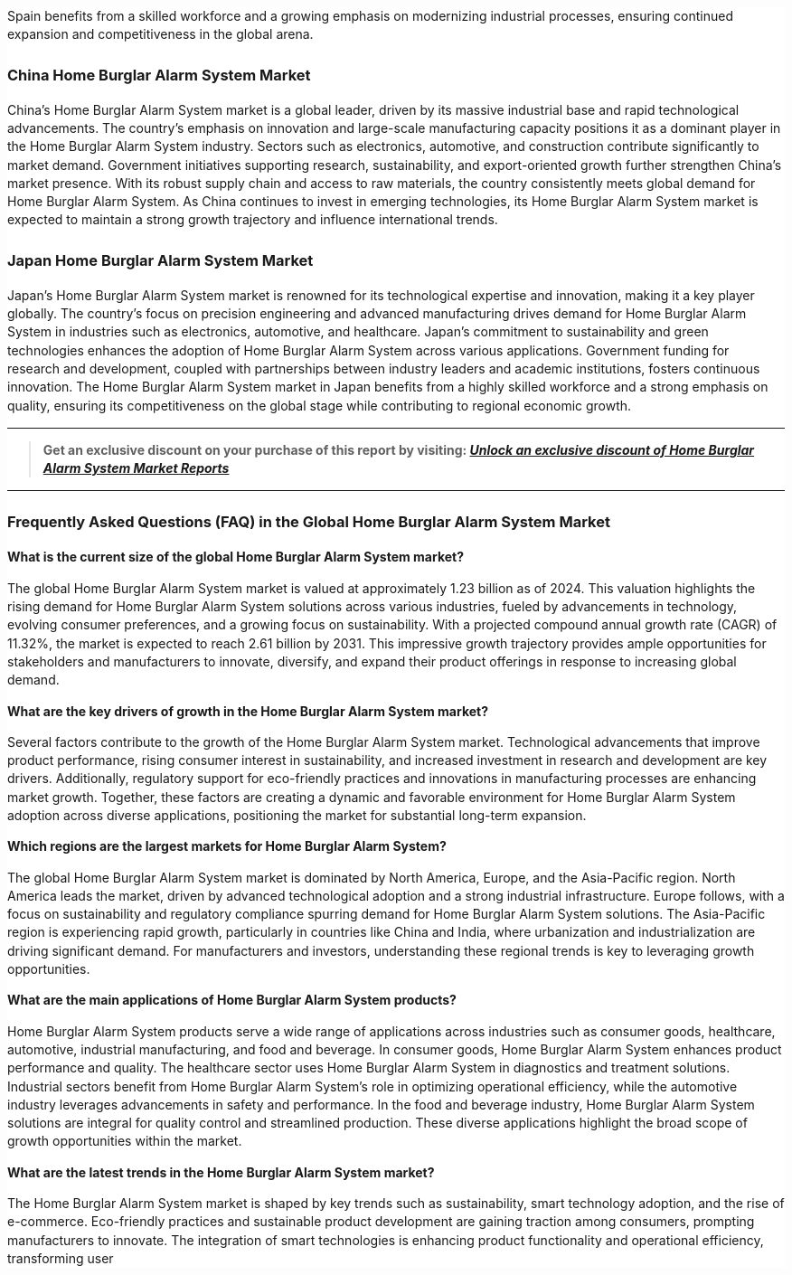 Spain benefits from a skilled workforce and a growing emphasis on modernizing industrial processes, ensuring continued expansion and competitiveness in the global arena.</p><h3>China Home Burglar Alarm System Market</h3><p>China&rsquo;s Home Burglar Alarm System market is a global leader, driven by its massive industrial base and rapid technological advancements. The country&rsquo;s emphasis on innovation and large-scale manufacturing capacity positions it as a dominant player in the Home Burglar Alarm System industry. Sectors such as electronics, automotive, and construction contribute significantly to market demand. Government initiatives supporting research, sustainability, and export-oriented growth further strengthen China&rsquo;s market presence. With its robust supply chain and access to raw materials, the country consistently meets global demand for Home Burglar Alarm System. As China continues to invest in emerging technologies, its Home Burglar Alarm System market is expected to maintain a strong growth trajectory and influence international trends.</p><h3>Japan Home Burglar Alarm System Market</h3><p>Japan&rsquo;s Home Burglar Alarm System market is renowned for its technological expertise and innovation, making it a key player globally. The country&rsquo;s focus on precision engineering and advanced manufacturing drives demand for Home Burglar Alarm System in industries such as electronics, automotive, and healthcare. Japan&rsquo;s commitment to sustainability and green technologies enhances the adoption of Home Burglar Alarm System across various applications. Government funding for research and development, coupled with partnerships between industry leaders and academic institutions, fosters continuous innovation. The Home Burglar Alarm System market in Japan benefits from a highly skilled workforce and a strong emphasis on quality, ensuring its competitiveness on the global stage while contributing to regional economic growth.</p><hr /><blockquote><p><strong>Get an exclusive discount on your purchase of this report by visiting: <em><a href="://marketresearchpulse.com/ask-for-discount/34122?utm_source=Github&amp;utm_medium=0114">Unlock an exclusive discount of Home Burglar Alarm System Market Reports</a></em>&nbsp;</strong></p></blockquote><hr /><h3>Frequently Asked Questions (FAQ) in the Global Home Burglar Alarm System Market</h3><p><strong>What is the current size of the global Home Burglar Alarm System market?</strong></p><p>The global Home Burglar Alarm System market is valued at approximately 1.23 billion as of 2024. This valuation highlights the rising demand for Home Burglar Alarm System solutions across various industries, fueled by advancements in technology, evolving consumer preferences, and a growing focus on sustainability. With a projected compound annual growth rate (CAGR) of 11.32%, the market is expected to reach 2.61 billion by 2031. This impressive growth trajectory provides ample opportunities for stakeholders and manufacturers to innovate, diversify, and expand their product offerings in response to increasing global demand.</p><p><strong>What are the key drivers of growth in the Home Burglar Alarm System market?</strong></p><p>Several factors contribute to the growth of the Home Burglar Alarm System market. Technological advancements that improve product performance, rising consumer interest in sustainability, and increased investment in research and development are key drivers. Additionally, regulatory support for eco-friendly practices and innovations in manufacturing processes are enhancing market growth. Together, these factors are creating a dynamic and favorable environment for Home Burglar Alarm System adoption across diverse applications, positioning the market for substantial long-term expansion.</p><p><strong>Which regions are the largest markets for Home Burglar Alarm System?</strong></p><p>The global Home Burglar Alarm System market is dominated by North America, Europe, and the Asia-Pacific region. North America leads the market, driven by advanced technological adoption and a strong industrial infrastructure. Europe follows, with a focus on sustainability and regulatory compliance spurring demand for Home Burglar Alarm System solutions. The Asia-Pacific region is experiencing rapid growth, particularly in countries like China and India, where urbanization and industrialization are driving significant demand. For manufacturers and investors, understanding these regional trends is key to leveraging growth opportunities.</p><p><strong>What are the main applications of Home Burglar Alarm System products?</strong></p><p>Home Burglar Alarm System products serve a wide range of applications across industries such as consumer goods, healthcare, automotive, industrial manufacturing, and food and beverage. In consumer goods, Home Burglar Alarm System enhances product performance and quality. The healthcare sector uses Home Burglar Alarm System in diagnostics and treatment solutions. Industrial sectors benefit from Home Burglar Alarm System&rsquo;s role in optimizing operational efficiency, while the automotive industry leverages advancements in safety and performance. In the food and beverage industry, Home Burglar Alarm System solutions are integral for quality control and streamlined production. These diverse applications highlight the broad scope of growth opportunities within the market.</p><p><strong>What are the latest trends in the Home Burglar Alarm System market?</strong></p><p>The Home Burglar Alarm System market is shaped by key trends such as sustainability, smart technology adoption, and the rise of e-commerce. Eco-friendly practices and sustainable product development are gaining traction among consumers, prompting manufacturers to innovate. The integration of smart technologies is enhancing product functionality and operational efficiency, transforming user